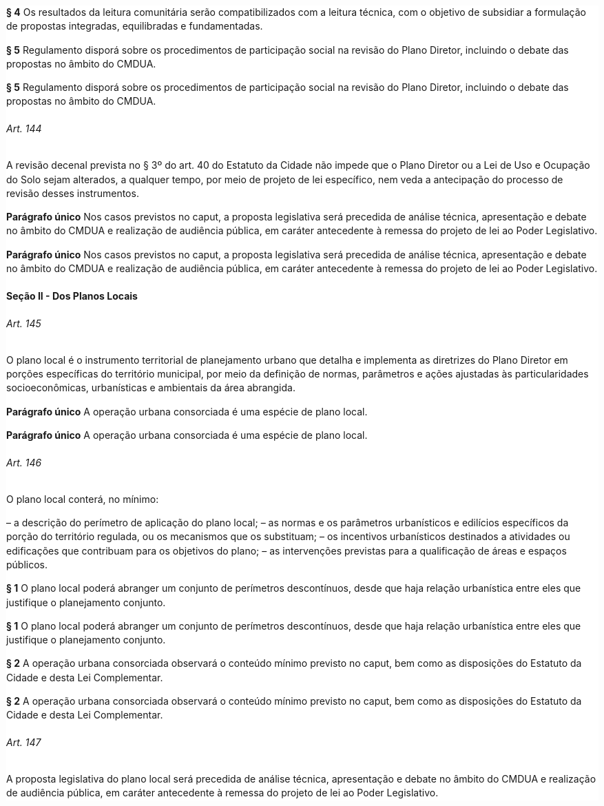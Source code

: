 **§ 4** Os resultados da leitura comunitária serão compatibilizados com a leitura técnica, com o objetivo de subsidiar a formulação de propostas integradas, equilibradas e fundamentadas.

**§ 5** Regulamento disporá sobre os procedimentos de participação social na revisão do Plano Diretor, incluindo o debate das propostas no âmbito do CMDUA.

**§ 5** Regulamento disporá sobre os procedimentos de participação social na revisão do Plano Diretor, incluindo o debate das propostas no âmbito do CMDUA.

###### Art. 144
A revisão decenal prevista no § 3º do art. 40 do Estatuto da Cidade não impede que o Plano Diretor ou a Lei de Uso e Ocupação do Solo sejam alterados, a qualquer tempo, por meio de projeto de lei específico, nem veda a antecipação do processo de revisão desses instrumentos.

**Parágrafo único** Nos casos previstos no caput, a proposta legislativa será precedida de análise técnica, apresentação e debate no âmbito do CMDUA e realização de audiência pública, em caráter antecedente à remessa do projeto de lei ao Poder Legislativo.

**Parágrafo único** Nos casos previstos no caput, a proposta legislativa será precedida de análise técnica, apresentação e debate no âmbito do CMDUA e realização de audiência pública, em caráter antecedente à remessa do projeto de lei ao Poder Legislativo.

#### Seção II -  Dos Planos Locais

###### Art. 145
O plano local é o instrumento territorial de planejamento urbano que detalha e implementa as diretrizes do Plano Diretor em porções específicas do território municipal, por meio da definição de normas, parâmetros e ações ajustadas às particularidades socioeconômicas, urbanísticas e ambientais da área abrangida.

**Parágrafo único** A operação urbana consorciada é uma espécie de plano local.

**Parágrafo único** A operação urbana consorciada é uma espécie de plano local.

###### Art. 146
O plano local conterá, no mínimo:

– a descrição do perímetro de aplicação do plano local;
– as normas e os parâmetros urbanísticos e edilícios específicos da porção do território regulada, ou os mecanismos que os substituam;
– os incentivos urbanísticos destinados a atividades ou edificações que contribuam para os objetivos do plano;
– as intervenções previstas para a qualificação de áreas e espaços públicos.

**§ 1** O plano local poderá abranger um conjunto de perímetros descontínuos, desde que haja relação urbanística entre eles que justifique o planejamento conjunto.

**§ 1** O plano local poderá abranger um conjunto de perímetros descontínuos, desde que haja relação urbanística entre eles que justifique o planejamento conjunto.

**§ 2** A operação urbana consorciada observará o conteúdo mínimo previsto no caput, bem como as disposições do Estatuto da Cidade e desta Lei Complementar.

**§ 2** A operação urbana consorciada observará o conteúdo mínimo previsto no caput, bem como as disposições do Estatuto da Cidade e desta Lei Complementar.

###### Art. 147
A proposta legislativa do plano local será precedida de análise técnica, apresentação e debate no âmbito do CMDUA e realização de audiência pública, em caráter antecedente à remessa do projeto de lei ao Poder Legislativo.
